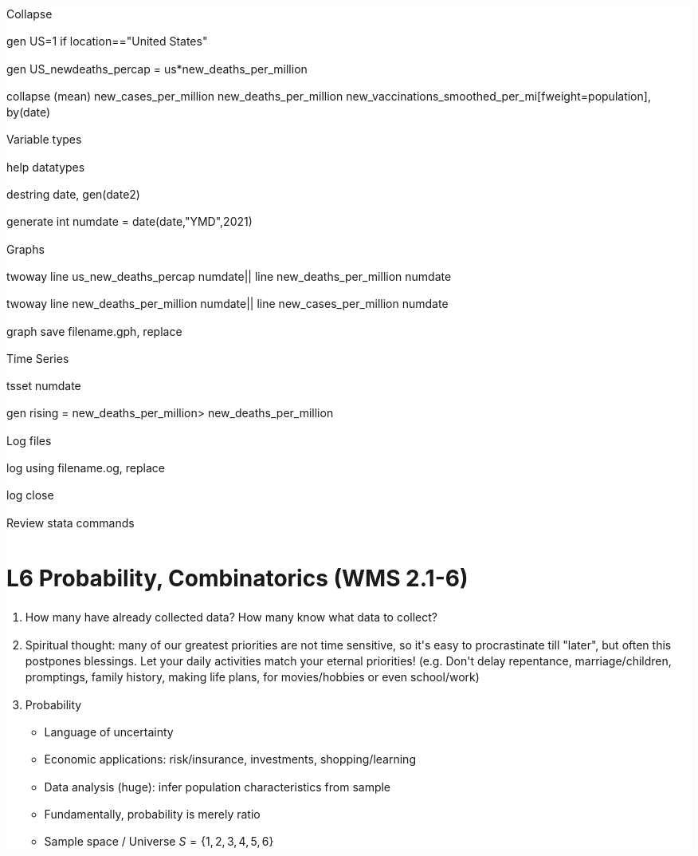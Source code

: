 Collapse

gen US=1 if location=="United States"

gen US_newdeaths_percap = us\*new_deaths_per_million

collapse (mean) new_cases_per_million new_deaths_per_million
new_vaccinations_smoothed_per_mi\[fweight=population\], by(date)

Variable types

help datatypes

destring date, gen(date2)

generate int numdate = date(date,\"YMD\",2021)

Graphs

twoway line us_new_deaths_percap numdate\|\| line
new_deaths_per_million numdate

twoway line new_deaths_per_million numdate\|\| line
new_cases_per_million numdate

graph save filename.gph, replace

Time Series

tsset numdate

gen rising = new_deaths_per_million\> new_deaths_per_million

Log files

log using filename.og, replace

log close

Review stata commands

# L6 Probability, Combinatorics (WMS 2.1-6)

1.  How many have already collected data? How many know what data to collect?

2.  Spiritual thought: many of our greatest priorities are not time sensitive, so it's easy to procrastinate till "later", but often this postpones blessings. Let your daily activities match your eternal priorities! (e.g. Don't delay repentance, marriage/children, promptings, family history, making life plans, for movies/hobbies or even school/work)

3.  Probability

    -  Language of uncertainty

    -  Economic applications: risk/insurance, investments, shopping/learning

    -  Data analysis (huge): infer population characteristics from sample

    -  Fundamentally, probability is merely ratio

    -  Sample space / Universe $S =\{ 1,2,3,4,5,6\}$

